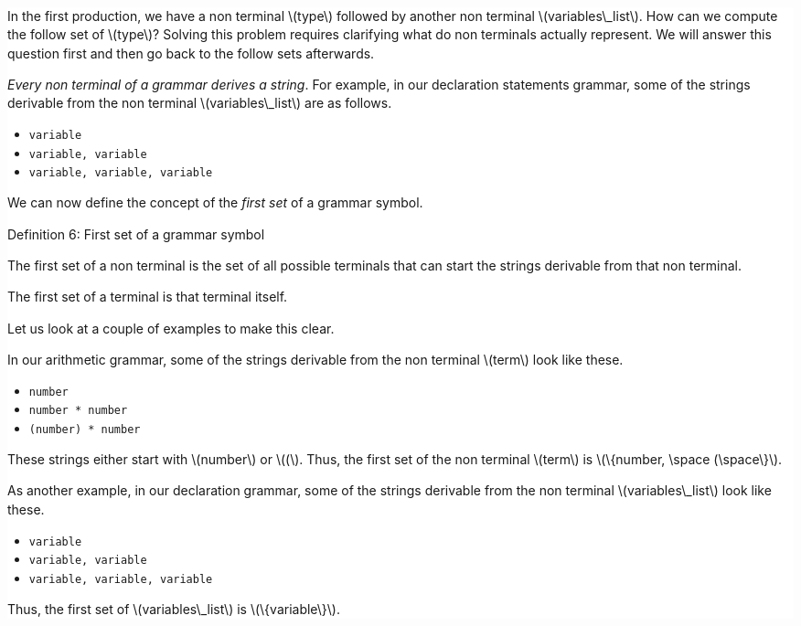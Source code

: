 <div>
  <p>
    In the first production, we have a non terminal \(type\) followed by another non terminal \(variables\_list\). How can we compute
    the follow set of \(type\)? Solving this problem requires clarifying what do non terminals actually represent. We will answer this question first and
    then go back to the follow sets afterwards.
  </p>
</div>

<div>
  <p>
    <i>Every non terminal of a grammar derives a string</i>. For example, in our declaration statements grammar, some of the strings
    derivable from the non terminal \(variables\_list\) are as follows.
    <ul>
      <li><code class="language-plaintext highlighter-rogue">variable</code></li>
      <li><code class="language-plaintext highlighter-rogue">variable, variable</code></li>
      <li><code class="language-plaintext highlighter-rogue">variable, variable, variable</code></li>
    </ul>
  </p>
</div>

We can now define the concept of the *first set* of a grammar symbol.

<div class="definition">
  <p class="definition-title">Definition 6: First set of a grammar symbol</p>
  <p>The first set of a non terminal is the set of all possible terminals that can start the strings derivable from that non terminal.</p>
  <p>The first set of a terminal is that terminal itself.</p>
</div>

Let us look at a couple of examples to make this clear.

<div>
  <p>In our arithmetic grammar, some of the strings derivable from the non terminal \(term\) look like these.</p>
  <ul>
    <li><code class="language-plaintext highlighter-rogue">number</code></li>
    <li><code class="language-plaintext highlighter-rogue">number * number</code></li>
    <li><code class="language-plaintext highlighter-rogue">(number) * number</code></li>
  </ul>
  <p>
    These strings either start with \(number\) or \((\). Thus, the first set of the non terminal \(term\) is \(\{number, \space (\space\}\).
  </p>
</div>

<div>
  <p>As another example, in our declaration grammar, some of the strings derivable from the non terminal \(variables\_list\) look like these.</p>
  <ul>
    <li><code class="language-plaintext highlighter-rogue">variable</code></li>
    <li><code class="language-plaintext highlighter-rogue">variable, variable</code></li>
    <li><code class="language-plaintext highlighter-rogue">variable, variable, variable</code></li>
  </ul>
  <p>Thus, the first set of \(variables\_list\) is \(\{variable\}\).</p>
</div>
